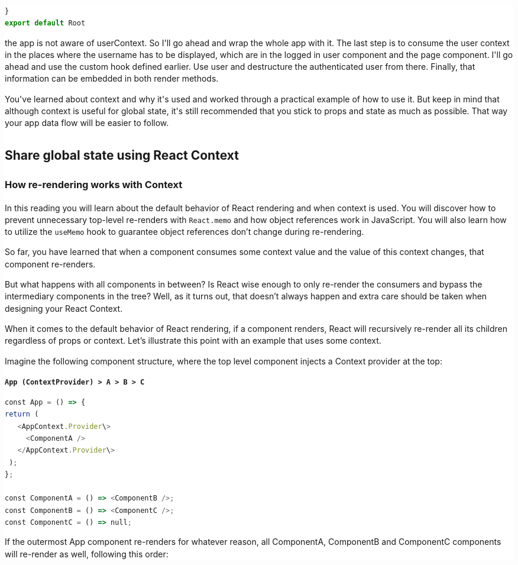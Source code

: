 ```js
}
export default Root
```
the app is not aware of userContext. So I'll go ahead and wrap the whole app with it. The last step is to consume the user context in the places where the username has to be displayed, which are in the logged in user component and the page component. I'll go ahead and use the custom hook defined earlier. Use user and destructure the authenticated user from there. Finally, that information can be embedded in both render methods.

You've learned about context and why it's used and worked through a practical example of how to use it. But keep in mind that although context is useful for global state, it's still recommended that you stick to props and state as much as possible. That way your app data flow will be easier to follow. 

## Share global state using React Context

### How re-rendering works with Context

In this reading you will learn about the default behavior of React rendering and when context is used. You will discover how to prevent unnecessary top-level re-renders with `React.memo` and how object references work in JavaScript. You will also learn how to utilize the `useMemo` hook to guarantee object references don’t change during re-rendering.

So far, you have learned that when a component consumes some context value and the value of this context changes, that component re-renders.

But what happens with all components in between? Is React wise enough to only re-render the consumers and bypass the intermediary components in the tree? Well, as it turns out, that doesn’t always happen and extra care should be taken when designing your React Context.

When it comes to the default behavior of React rendering, if a component renders, React will recursively re-render all its children regardless of props or context. Let’s illustrate this point with an example that uses some context.

Imagine the following component structure, where the top level component injects a Context provider at the top:

**`App (ContextProvider) > A > B > C`**

```js
const App = () => {
return (
   <AppContext.Provider\>
     <ComponentA />
   </AppContext.Provider\>
 );
};

const ComponentA = () => <ComponentB />;
const ComponentB = () => <ComponentC />;
const ComponentC = () => null;
```

If the outermost App component re-renders for whatever reason, all ComponentA, ComponentB and ComponentC components will re-render as well, following this order:

